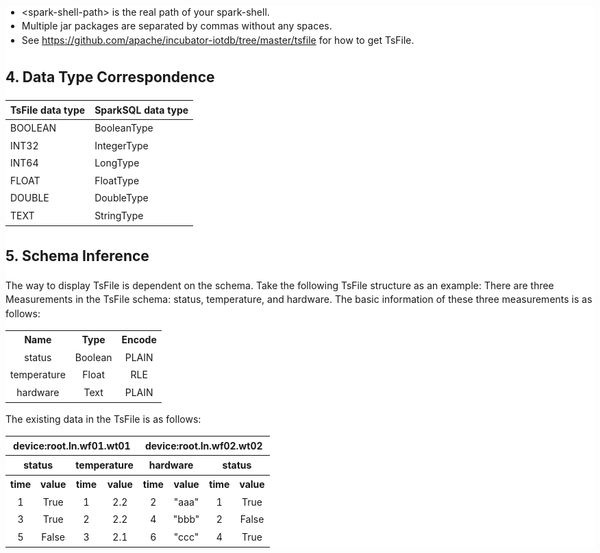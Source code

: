 * \<spark-shell-path> is the real path of your spark-shell.
* Multiple jar packages are separated by commas without any spaces.
* See https://github.com/apache/incubator-iotdb/tree/master/tsfile for how to get TsFile.

## 4. Data Type Correspondence

| TsFile data type | SparkSQL data type|
| --------------| -------------- |
| BOOLEAN       		   | BooleanType    |
| INT32       		   | IntegerType    |
| INT64       		   | LongType       |
| FLOAT       		   | FloatType      |
| DOUBLE      		   | DoubleType     |
| TEXT      				| StringType     |

## 5. Schema Inference

The way to display TsFile is dependent on the schema. Take the following TsFile structure as an example: There are three Measurements in the TsFile schema: status, temperature, and hardware. The basic information of these three measurements is as follows:

<center>
<table style="text-align:center">
	<tr><th colspan="2">Name</th><th colspan="2">Type</th><th colspan="2">Encode</th></tr>
	<tr><td colspan="2">status</td><td colspan="2">Boolean</td><td colspan="2">PLAIN</td></tr>
	<tr><td colspan="2">temperature</td><td colspan="2">Float</td><td colspan="2">RLE</td></tr>
	<tr><td colspan="2">hardware</td><td colspan="2">Text</td><td colspan="2">PLAIN</td></tr>
</table>
</center>

The existing data in the TsFile is as follows:


<center>
<table style="text-align:center">
	<tr><th colspan="4">device:root.ln.wf01.wt01</th><th colspan="4">device:root.ln.wf02.wt02</th></tr>
	<tr><th colspan="2">status</th><th colspan="2">temperature</th><th colspan="2">hardware</th><th colspan="2">status</th></tr>
	<tr><th>time</th><th>value</td><th>time</th><th>value</td><th>time</th><th>value</th><th>time</th><th>value</td></tr>
	<tr><td>1</td><td>True</td><td>1</td><td>2.2</td><td>2</td><td>"aaa"</td><td>1</td><td>True</td></tr>
	<tr><td>3</td><td>True</td><td>2</td><td>2.2</td><td>4</td><td>"bbb"</td><td>2</td><td>False</td></tr>
	<tr><td>5</td><td> False </td><td>3</td><td>2.1</td><td>6</td><td>"ccc"</td><td>4</td><td>True</td></tr>
</table>
</center>
